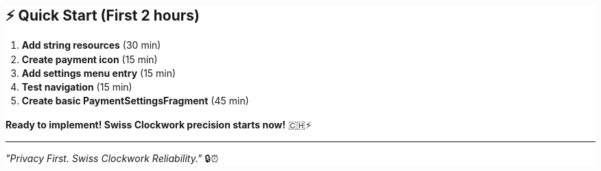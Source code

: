 ## ⚡ Quick Start (First 2 hours)

1. **Add string resources** (30 min)
2. **Create payment icon** (15 min) 
3. **Add settings menu entry** (15 min)
4. **Test navigation** (15 min)
5. **Create basic PaymentSettingsFragment** (45 min)

**Ready to implement! Swiss Clockwork precision starts now!** 🇨🇭⚡

---

*"Privacy First. Swiss Clockwork Reliability."* 🔒⏰